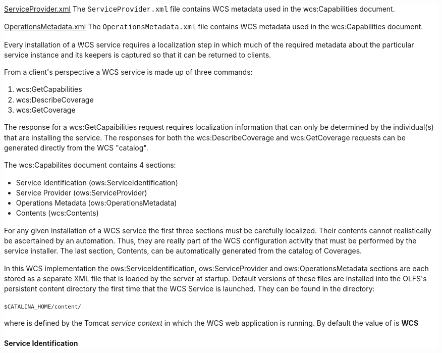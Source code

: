 

[ServiceProvider.xml](#Service_Provider "wikilink")
The <font face="Courier">ServiceProvider.xml</font> file contains WCS
metadata used in the wcs:Capabilities document.



[OperationsMetadata.xml](#Operations_Metadata "wikilink")
The <font face="Courier">OperationsMetadata.xml</font> file contains WCS
metadata used in the wcs:Capabilities document.

Every installation of a WCS service requires a localization step in
which much of the required metadata about the particular service
instance and its keepers is captured so that it can be returned to
clients.

From a client's perspective a WCS service is made up of three commands:

1.  wcs:GetCapabilities
2.  wcs:DescribeCoverage
3.  wcs:GetCoverage

The response for a wcs:GetCapaibilities request requires localization
information that can only be determined by the individual(s) that are
installing the service. The responses for both the wcs:DescribeCoverage
and wcs:GetCoverage requests can be generated directly from the WCS
"catalog".

The wcs:Capabilites document contains 4 sections:

- Service Identification (ows:ServiceIdentification)
- Service Provider (ows:ServiceProvider)
- Operations Metadata (ows:OperationsMetadata)
- Contents (wcs:Contents)

For any given installation of a WCS service the first three sections
must be carefully localized. Their contents cannot realistically be
ascertained by an automation. Thus, they are really part of the WCS
configuration activity that must be performed by the service installer.
The last section, Contents, can be automatically generated from the
catalog of Coverages.

In this WCS implementation the ows:ServiceIdentification,
ows:ServiceProvider and ows:OperationsMetadata sections are each stored
as a separate XML file that is loaded by the server at startup. Default
versions of these files are installed into the OLFS's persistent content
directory the first time that the WCS Service is launched. They can be
found in the directory: <font size="2">

`$CATALINA_HOME/content/`**<context>**

</font> where <font  face="Courier">**<context>**</font> is defined by
the Tomcat *service context* in which the WCS web application is
running. By default the value of
<font  face="Courier">**<context>**</font> is **WCS**

#### Service Identification
